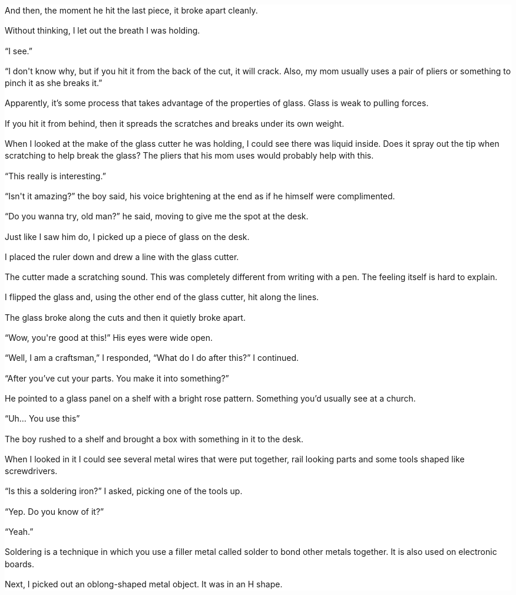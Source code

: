 And then, the moment he hit the last piece, it broke apart cleanly.

Without thinking, I let out the breath I was holding.

“I see.”

“I don't know why, but if you hit it from the back of the cut, it will crack. Also, my mom usually uses a pair of pliers or something to pinch it as she breaks it.”

Apparently, it’s some process that takes advantage of the properties of glass. Glass is weak to pulling forces. 

If you hit it from behind, then it spreads the scratches and breaks under its own weight.

When I looked at the make of the glass cutter he was holding, I could see there was liquid inside. Does it spray out the tip when scratching to help break the glass? The pliers that his mom uses would probably help with this.

“This really is interesting.”

“Isn't it amazing?” the boy said, his voice brightening at the end as if he himself were complimented. 

“Do you wanna try, old man?” he said, moving to give me the spot at the desk.

Just like I saw him do, I picked up a piece of glass on the desk.

I placed the ruler down and drew a line with the glass cutter.

The cutter made a scratching sound. This was completely different from writing with a pen. The feeling itself is hard to explain.

I flipped the glass and, using the other end of the glass cutter, hit along the lines.

The glass broke along the cuts and then it quietly broke apart.

“Wow, you're good at this!” His eyes were wide open.

“Well, I am a craftsman,” I responded, “What do I do after this?” I continued.

“After you’ve cut your parts. You make it into something?”

He pointed to a glass panel on a shelf with a bright rose pattern. Something you’d usually see at a church.

“Uh… You use this”

The boy rushed to a shelf and brought a box with something in it to the desk.

When I looked in it I could see several metal wires that were put together, rail looking parts and some tools shaped like screwdrivers.

“Is this a soldering iron?” I asked, picking one of the tools up.

“Yep. Do you know of it?”

“Yeah.”

Soldering is a technique in which you use a filler metal called solder to bond other metals together. It is also used on electronic boards. 

Next, I picked out an oblong-shaped metal object. It was in an H shape.

